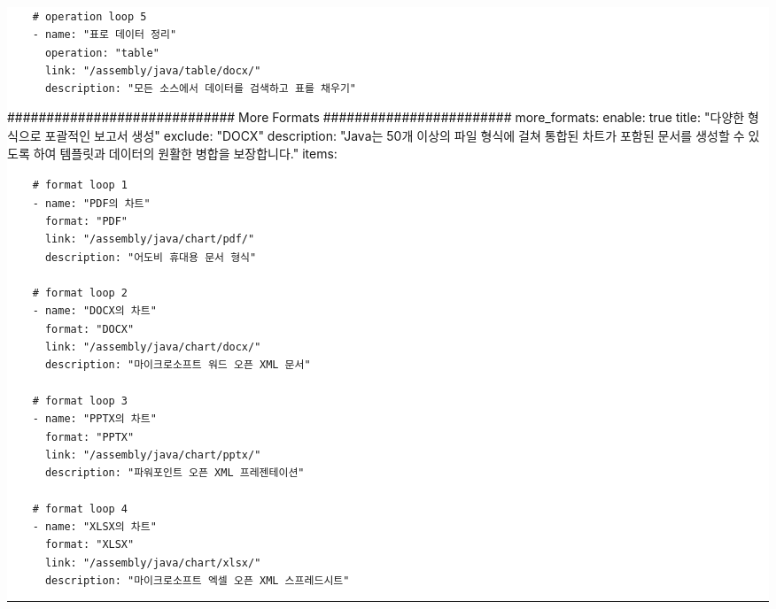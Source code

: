         # operation loop 5
        - name: "표로 데이터 정리"
          operation: "table"
          link: "/assembly/java/table/docx/"
          description: "모든 소스에서 데이터를 검색하고 표를 채우기"
         
          
############################# More Formats ########################
more_formats:
    enable: true
    title: "다양한 형식으로 포괄적인 보고서 생성"
    exclude: "DOCX"
    description: "Java는 50개 이상의 파일 형식에 걸쳐 통합된 차트가 포함된 문서를 생성할 수 있도록 하여 템플릿과 데이터의 원활한 병합을 보장합니다."
    items: 
          
        # format loop 1
        - name: "PDF의 차트"
          format: "PDF"
          link: "/assembly/java/chart/pdf/"
          description: "어도비 휴대용 문서 형식"
          
        # format loop 2
        - name: "DOCX의 차트"
          format: "DOCX"
          link: "/assembly/java/chart/docx/"
          description: "마이크로소프트 워드 오픈 XML 문서"
          
        # format loop 3
        - name: "PPTX의 차트"
          format: "PPTX"
          link: "/assembly/java/chart/pptx/"
          description: "파워포인트 오픈 XML 프레젠테이션"
          
        # format loop 4
        - name: "XLSX의 차트"
          format: "XLSX"
          link: "/assembly/java/chart/xlsx/"
          description: "마이크로소프트 엑셀 오픈 XML 스프레드시트"


          

---